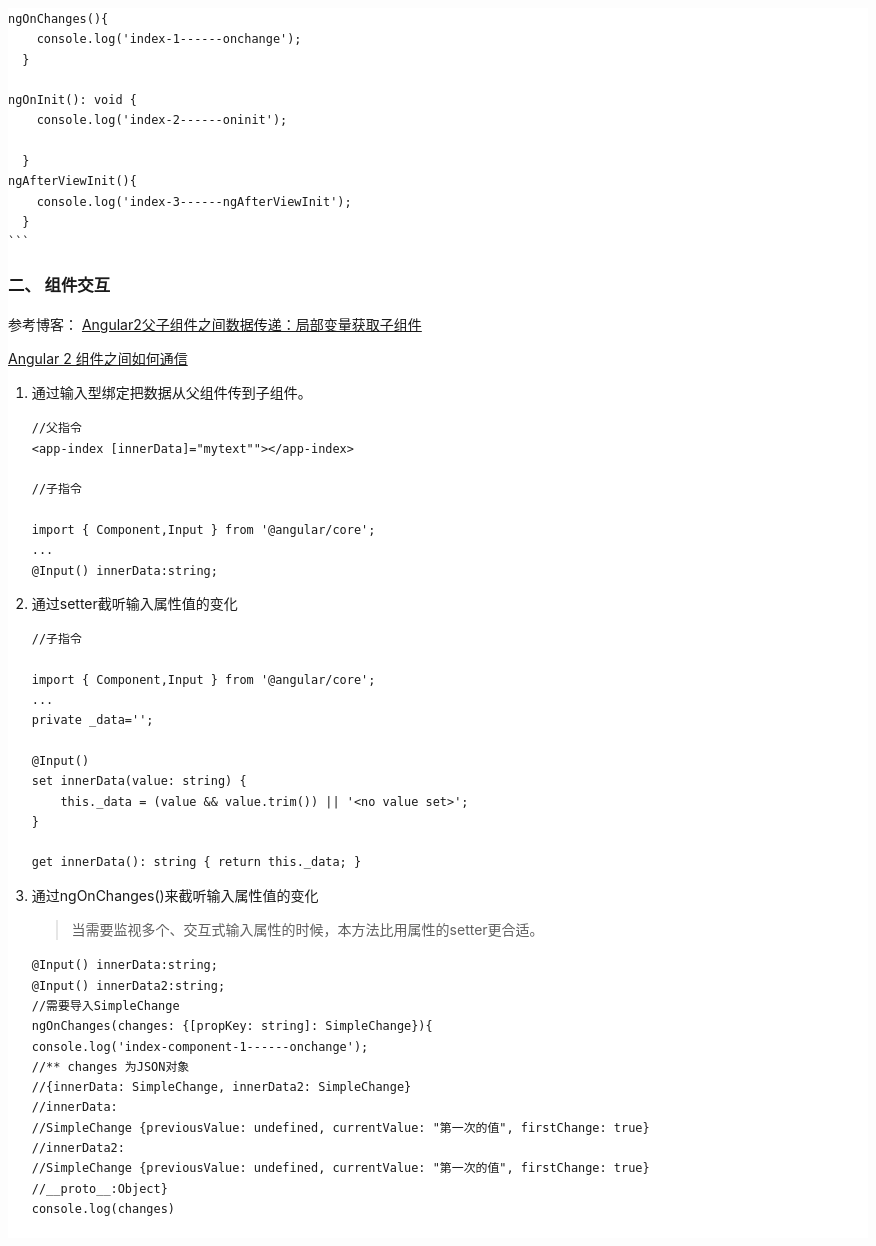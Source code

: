     ngOnChanges(){
        console.log('index-1------onchange');
      }
    
    ngOnInit(): void {
        console.log('index-2------oninit');
    
      }
    ngAfterViewInit(){
        console.log('index-3------ngAfterViewInit');
      }
    ```


### 二、 组件交互
参考博客：
[ Angular2父子组件之间数据传递：局部变量获取子组件](http://blog.csdn.net/long328583644/article/details/74894321)

[ Angular 2 组件之间如何通信](http://blog.csdn.net/qq_15096707/article/details/52859110)

1. 通过输入型绑定把数据从父组件传到子组件。

    ```
    //父指令
    <app-index [innerData]="mytext""></app-index>
    
    //子指令
    
    import { Component,Input } from '@angular/core';
    ...
    @Input() innerData:string;

    ```
2. 通过setter截听输入属性值的变化

    ```
    //子指令
    
    import { Component,Input } from '@angular/core';
    ...
    private _data='';
    
    @Input()
    set innerData(value: string) {
        this._data = (value && value.trim()) || '<no value set>';
    }

    get innerData(): string { return this._data; }

    ```
3. 通过ngOnChanges()来截听输入属性值的变化

    >当需要监视多个、交互式输入属性的时候，本方法比用属性的setter更合适。

    ```
    @Input() innerData:string;
    @Input() innerData2:string;
    //需要导入SimpleChange
    ngOnChanges(changes: {[propKey: string]: SimpleChange}){
    console.log('index-component-1------onchange');
    //** changes 为JSON对象
    //{innerData: SimpleChange, innerData2: SimpleChange}
    //innerData:
    //SimpleChange {previousValue: undefined, currentValue: "第一次的值", firstChange: true}
    //innerData2:
    //SimpleChange {previousValue: undefined, currentValue: "第一次的值", firstChange: true}
    //__proto__:Object}
    console.log(changes)
    